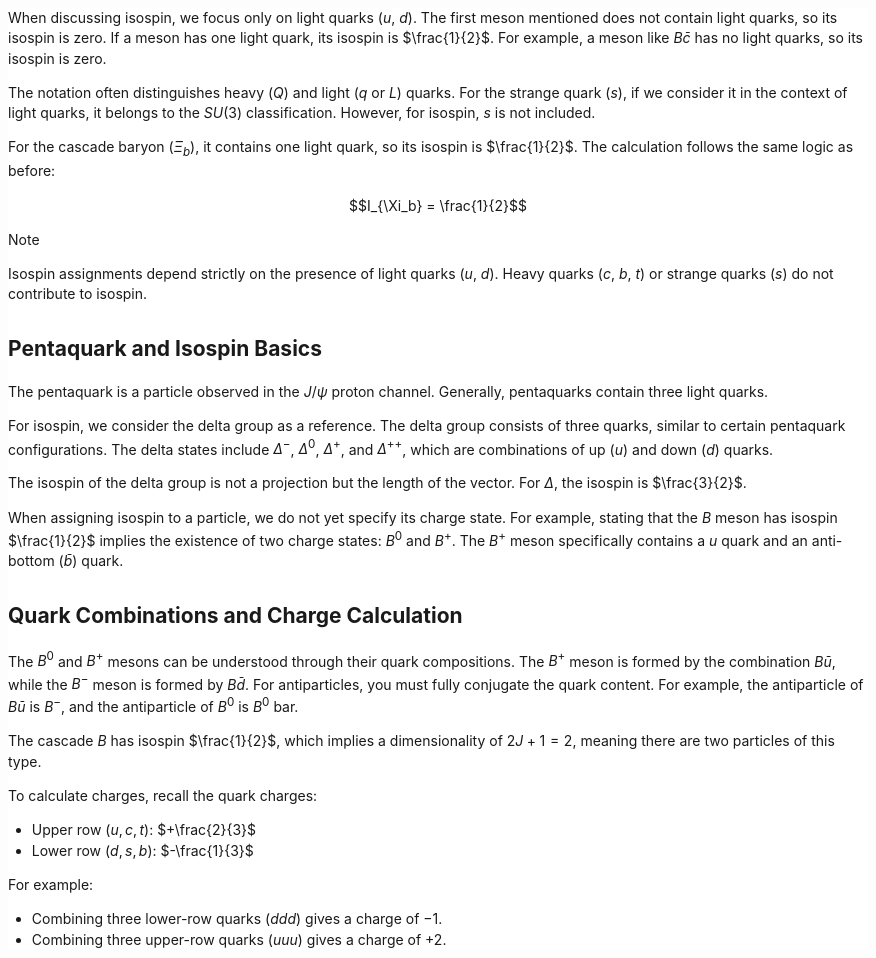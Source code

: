 When discussing isospin, we focus only on light quarks ($`u`$, $`d`$). The first meson mentioned does not contain light quarks, so its isospin is zero. If a meson has one light quark, its isospin is $`\frac{1}{2}`$. For example, a meson like $`B \bar{c}`$ has no light quarks, so its isospin is zero.  

The notation often distinguishes heavy ($`Q`$) and light ($`q`$ or $`L`$) quarks. For the strange quark ($`s`$), if we consider it in the context of light quarks, it belongs to the $`SU(3)`$ classification. However, for isospin, $`s`$ is not included.  

For the cascade baryon ($`\Xi_b`$), it contains one light quark, so its isospin is $`\frac{1}{2}`$. The calculation follows the same logic as before:  

```math
I_{\Xi_b} = \frac{1}{2}
```  

> [!NOTE]  
> Isospin assignments depend strictly on the presence of light quarks ($`u`$, $`d`$). Heavy quarks ($`c`$, $`b`$, $`t`$) or strange quarks ($`s`$) do not contribute to isospin.


## Pentaquark and Isospin Basics

The pentaquark is a particle observed in the $`J/\psi`$ proton channel. Generally, pentaquarks contain three light quarks.  

For isospin, we consider the delta group as a reference. The delta group consists of three quarks, similar to certain pentaquark configurations. The delta states include $`\Delta^-`$, $`\Delta^0`$, $`\Delta^+`$, and $`\Delta^{++}`$, which are combinations of up ($`u`$) and down ($`d`$) quarks.  

The isospin of the delta group is not a projection but the length of the vector. For $`\Delta`$, the isospin is $`\frac{3}{2}`$.  

When assigning isospin to a particle, we do not yet specify its charge state. For example, stating that the $`B`$ meson has isospin $`\frac{1}{2}`$ implies the existence of two charge states: $`B^0`$ and $`B^+`$. The $`B^+`$ meson specifically contains a $`u`$ quark and an anti-bottom ($`\bar{b}`$) quark.  


## Quark Combinations and Charge Calculation

The $`B^0`$ and $`B^+`$ mesons can be understood through their quark compositions. The $`B^+`$ meson is formed by the combination $`B \bar{u}`$, while the $`B^-`$ meson is formed by $`B \bar{d}`$. For antiparticles, you must fully conjugate the quark content. For example, the antiparticle of $`B \bar{u}`$ is $`B^-`$, and the antiparticle of $`B^0`$ is $`B^0`$ bar.  

The cascade $`B`$ has isospin $`\frac{1}{2}`$, which implies a dimensionality of $`2J + 1 = 2`$, meaning there are two particles of this type.  

To calculate charges, recall the quark charges:  
- Upper row ($`u, c, t`$): $`+\frac{2}{3}`$  
- Lower row ($`d, s, b`$): $`-\frac{1}{3}`$  

For example:  
- Combining three lower-row quarks ($`ddd`$) gives a charge of $`-1`$.  
- Combining three upper-row quarks ($`uuu`$) gives a charge of $`+2`$.  
